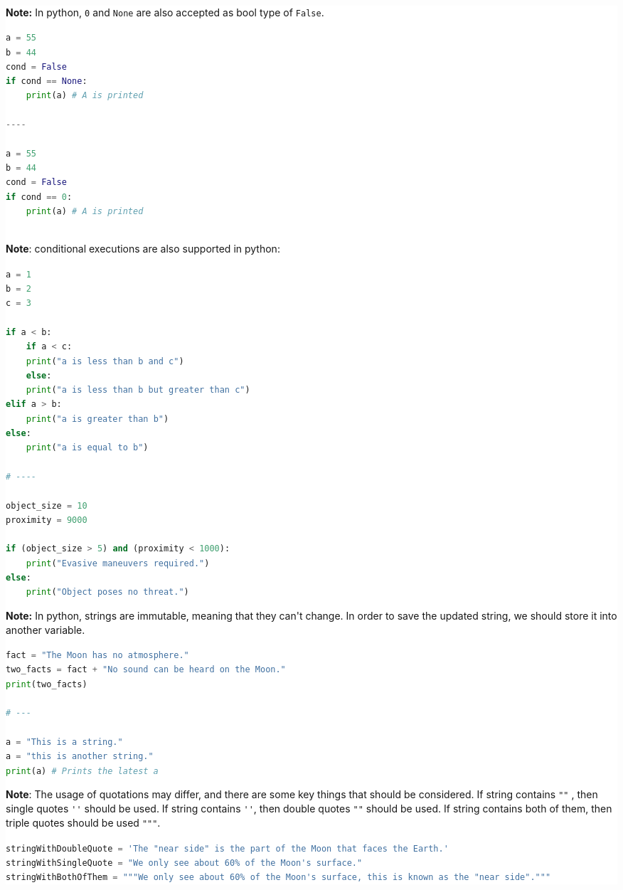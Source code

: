 **Note:** In python, `0` and `None` are also accepted as bool type of `False`.
```python
a = 55
b = 44
cond = False
if cond == None:
	print(a) # A is printed

----

a = 55
b = 44
cond = False
if cond == 0:
	print(a) # A is printed
	
```
**Note**: conditional executions are also supported in python:
```python
a = 1
b = 2
c = 3

if a < b:
	if a < c:
	print("a is less than b and c")
	else:
	print("a is less than b but greater than c")
elif a > b:
	print("a is greater than b")
else:
	print("a is equal to b")

# ----

object_size = 10
proximity = 9000

if (object_size > 5) and (proximity < 1000):
	print("Evasive maneuvers required.")
else:
	print("Object poses no threat.")
```
**Note:** In python, strings are immutable, meaning that they can't change. In order to save the updated string, we should store it into another variable.
```python
fact = "The Moon has no atmosphere."
two_facts = fact + "No sound can be heard on the Moon."
print(two_facts)

# ---

a = "This is a string."
a = "this is another string."
print(a) # Prints the latest a
```
**Note**: The usage of quotations may differ, and there are some key things that should be considered. If string contains `""` , then single quotes `''` should be used.  If string contains `''`, then double quotes `""` should be used. If string contains both of them, then triple quotes should be used `"""`.
```python
stringWithDoubleQuote = 'The "near side" is the part of the Moon that faces the Earth.'
stringWithSingleQuote = "We only see about 60% of the Moon's surface."
stringWithBothOfThem = """We only see about 60% of the Moon's surface, this is known as the "near side"."""
```